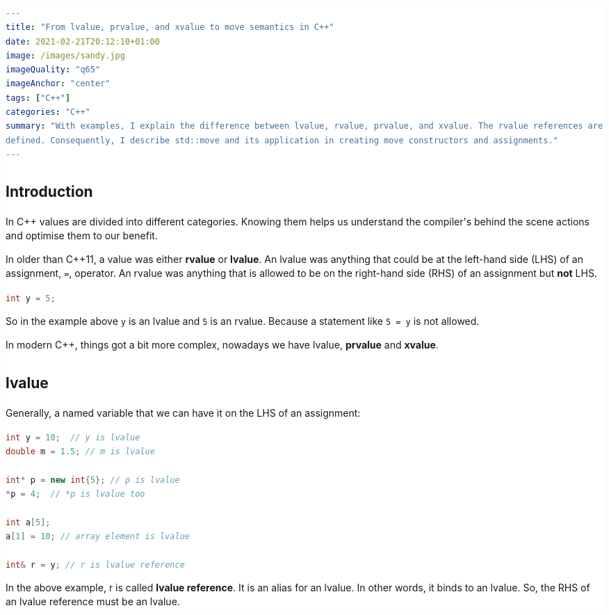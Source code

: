 ```yaml
---
title: "From lvalue, prvalue, and xvalue to move semantics in C++"
date: 2021-02-21T20:12:10+01:00
image: /images/sandy.jpg
imageQuality: "q65"
imageAnchor: "center"
tags: ["C++"]
categories: "C++" 
summary: "With examples, I explain the difference between lvalue, rvalue, prvalue, and xvalue. The rvalue references are defined. Consequently, I describe std::move and its application in creating move constructors and assignments."
---
```


## Introduction

In C++ values are divided into different categories. Knowing them helps us understand the compiler's behind the scene actions and optimise them to our benefit.

In older than C++11, a value was either **rvalue** or **lvalue**. An lvalue was anything that could be at the left-hand side (LHS) of an assignment, `=`, operator. An rvalue was anything 
that is allowed to be on the right-hand side (RHS) of an assignment but **not** LHS. 

```cpp
int y = 5;
```

So in the example above `y` is an lvalue and `5` is an rvalue. Because a statement like `5 = y` is not allowed.


In modern C++, things got a bit more complex, nowadays we have lvalue, **prvalue** and **xvalue**.


## lvalue

Generally, a named variable that we can have it on the LHS of an assignment:

```cpp
int y = 10;  // y is lvalue
double m = 1.5; // m is lvalue

int* p = new int{5}; // p is lvalue
*p = 4;  // *p is lvalue too

int a[5];
a[1] = 10; // array element is lvalue

int& r = y; // r is lvalue reference
```

In the above example, r is called **lvalue reference**. It is an alias for an lvalue. In other words, it binds to an lvalue. So, the RHS of an lvalue reference must be an lvalue.
